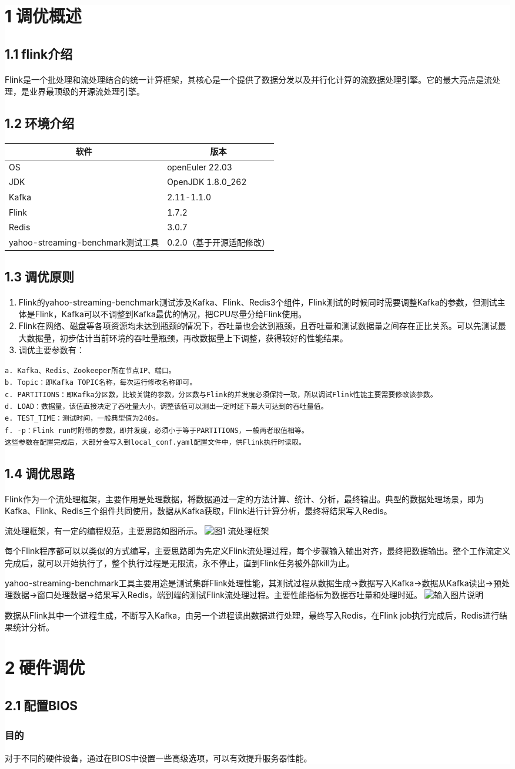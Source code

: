 # 1 调优概述
## 1.1 flink介绍
Flink是一个批处理和流处理结合的统一计算框架，其核心是一个提供了数据分发以及并行化计算的流数据处理引擎。它的最大亮点是流处理，是业界最顶级的开源流处理引擎。
## 1.2 环境介绍
| 软件                            | 版本                        |
|-------------------------------|---------------------------|
| OS                            | openEuler 22.03 |
| JDK                           | OpenJDK 1.8.0_262         |
| Kafka                         | 2.11-1.1.0                |
| Flink                         | 1.7.2                     |
| Redis                         | 3.0.7                     |
| yahoo-streaming-benchmark测试工具 | 0.2.0（基于开源适配修改）           |
## 1.3 调优原则
1. Flink的yahoo-streaming-benchmark测试涉及Kafka、Flink、Redis3个组件，Flink测试的时候同时需要调整Kafka的参数，但测试主体是Flink，Kafka可以不调整到Kafka最优的情况，把CPU尽量分给Flink使用。
2. Flink在网络、磁盘等各项资源均未达到瓶颈的情况下，吞吐量也会达到瓶颈，且吞吐量和测试数据量之间存在正比关系。可以先测试最大数据量，初步估计当前环境的吞吐量瓶颈，再改数据量上下调整，获得较好的性能结果。
3. 调优主要参数有：
```
a. Kafka、Redis、Zookeeper所在节点IP、端口。
b. Topic：即Kafka TOPIC名称，每次运行修改名称即可。
c. PARTITIONS：即Kafka分区数，比较关键的参数，分区数与Flink的并发度必须保持一致，所以调试Flink性能主要需要修改该参数。
d. LOAD：数据量，该值直接决定了吞吐量大小，调整该值可以测出一定时延下最大可达到的吞吐量值。
e. TEST_TIME：测试时间，一般典型值为240s。
f. -p：Flink run时附带的参数，即并发度，必须小于等于PARTITIONS，一般两者取值相等。
这些参数在配置完成后，大部分会写入到local_conf.yaml配置文件中，供Flink执行时读取。
```
## 1.4 调优思路
Flink作为一个流处理框架，主要作用是处理数据，将数据通过一定的方法计算、统计、分析，最终输出。典型的数据处理场景，即为Kafka、Flink、Redis三个组件共同使用，数据从Kafka获取，Flink进行计算分析，最终将结果写入Redis。

流处理框架，有一定的编程规范，主要思路如图所示。
![图1 流处理框架](https://www.hikunpeng.com/doc_center/source/zh/kunpengbds/ecosystemEnable/Flink/zh-cn_image_0000001089149901.png)

每个Flink程序都可以以类似的方式编写，主要思路即为先定义Flink流处理过程，每个步骤输入输出对齐，最终把数据输出。整个工作流定义完成后，就可以开始执行了，整个执行过程是无限流，永不停止，直到Flink任务被外部kill为止。

yahoo-streaming-benchmark工具主要用途是测试集群Flink处理性能，其测试过程从数据生成->数据写入Kafka->数据从Kafka读出->预处理数据->窗口处理数据->结果写入Redis，端到端的测试Flink流处理过程。主要性能指标为数据吞吐量和处理时延。
![输入图片说明](https://www.hikunpeng.com/doc_center/source/zh/kunpengbds/ecosystemEnable/Flink/zh-cn_image_0000001089006855.png)

数据从Flink其中一个进程生成，不断写入Kafka，由另一个进程读出数据进行处理，最终写入Redis，在Flink job执行完成后，Redis进行结果统计分析。
# 2 硬件调优
## 2.1 配置BIOS
### 目的
对于不同的硬件设备，通过在BIOS中设置一些高级选项，可以有效提升服务器性能。
